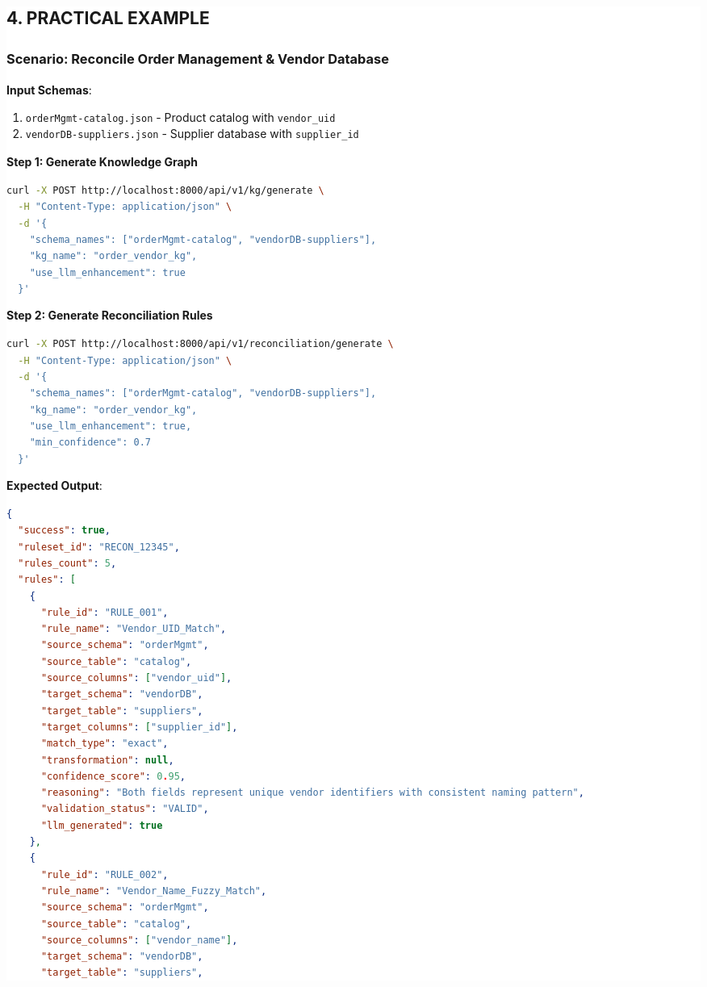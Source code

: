 
## 4. PRACTICAL EXAMPLE

### Scenario: Reconcile Order Management & Vendor Database

**Input Schemas**:
1. `orderMgmt-catalog.json` - Product catalog with `vendor_uid`
2. `vendorDB-suppliers.json` - Supplier database with `supplier_id`

**Step 1: Generate Knowledge Graph**

```bash
curl -X POST http://localhost:8000/api/v1/kg/generate \
  -H "Content-Type: application/json" \
  -d '{
    "schema_names": ["orderMgmt-catalog", "vendorDB-suppliers"],
    "kg_name": "order_vendor_kg",
    "use_llm_enhancement": true
  }'
```

**Step 2: Generate Reconciliation Rules**

```bash
curl -X POST http://localhost:8000/api/v1/reconciliation/generate \
  -H "Content-Type: application/json" \
  -d '{
    "schema_names": ["orderMgmt-catalog", "vendorDB-suppliers"],
    "kg_name": "order_vendor_kg",
    "use_llm_enhancement": true,
    "min_confidence": 0.7
  }'
```

**Expected Output**:

```json
{
  "success": true,
  "ruleset_id": "RECON_12345",
  "rules_count": 5,
  "rules": [
    {
      "rule_id": "RULE_001",
      "rule_name": "Vendor_UID_Match",
      "source_schema": "orderMgmt",
      "source_table": "catalog",
      "source_columns": ["vendor_uid"],
      "target_schema": "vendorDB",
      "target_table": "suppliers",
      "target_columns": ["supplier_id"],
      "match_type": "exact",
      "transformation": null,
      "confidence_score": 0.95,
      "reasoning": "Both fields represent unique vendor identifiers with consistent naming pattern",
      "validation_status": "VALID",
      "llm_generated": true
    },
    {
      "rule_id": "RULE_002",
      "rule_name": "Vendor_Name_Fuzzy_Match",
      "source_schema": "orderMgmt",
      "source_table": "catalog",
      "source_columns": ["vendor_name"],
      "target_schema": "vendorDB",
      "target_table": "suppliers",
```